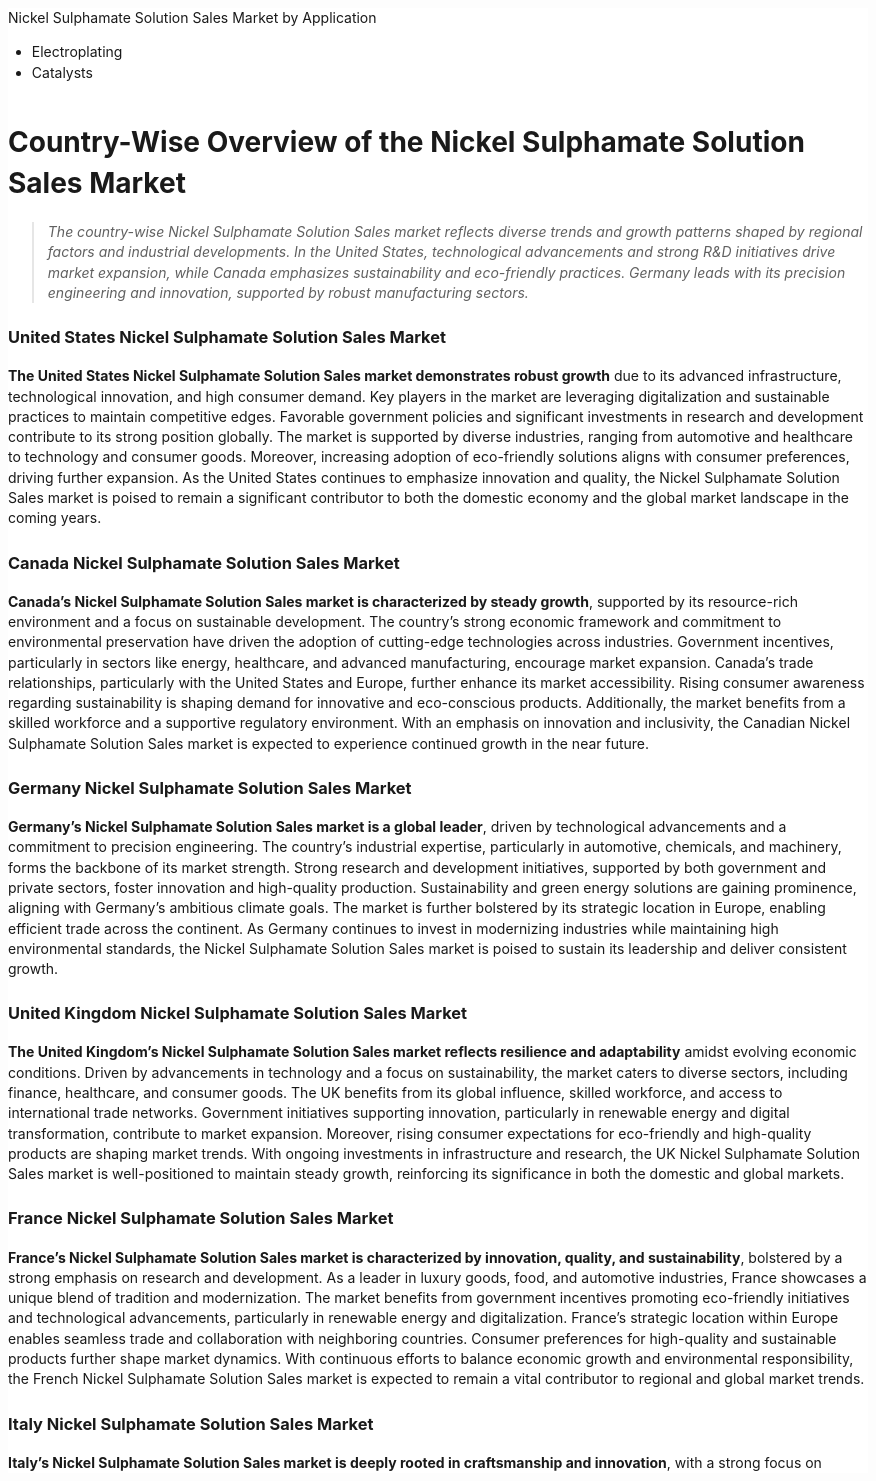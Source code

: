 Nickel Sulphamate Solution Sales Market by Application</h3><ul><li>Electroplating</li><li>Catalysts</li></ul><h1><span class="">Country-Wise Overview of the Nickel Sulphamate Solution Sales Market<br /></span></h1><blockquote><p><em><span class="">The country-wise Nickel Sulphamate Solution Sales market reflects diverse trends and growth patterns shaped by regional factors and industrial developments. In the United States, technological advancements and strong R&amp;D initiatives drive market expansion, while Canada emphasizes sustainability and eco-friendly practices. Germany leads with its precision engineering and innovation, supported by robust manufacturing sectors.</span></em></p></blockquote><h3><strong>United States Nickel Sulphamate Solution Sales Market</strong></h3><p><strong>The United States Nickel Sulphamate Solution Sales market demonstrates robust growth</strong> due to its advanced infrastructure, technological innovation, and high consumer demand. Key players in the market are leveraging digitalization and sustainable practices to maintain competitive edges. Favorable government policies and significant investments in research and development contribute to its strong position globally. The market is supported by diverse industries, ranging from automotive and healthcare to technology and consumer goods. Moreover, increasing adoption of eco-friendly solutions aligns with consumer preferences, driving further expansion. As the United States continues to emphasize innovation and quality, the Nickel Sulphamate Solution Sales market is poised to remain a significant contributor to both the domestic economy and the global market landscape in the coming years.</p><h3><strong>Canada Nickel Sulphamate Solution Sales Market</strong></h3><p><strong>Canada&rsquo;s Nickel Sulphamate Solution Sales market is characterized by steady growth</strong>, supported by its resource-rich environment and a focus on sustainable development. The country&rsquo;s strong economic framework and commitment to environmental preservation have driven the adoption of cutting-edge technologies across industries. Government incentives, particularly in sectors like energy, healthcare, and advanced manufacturing, encourage market expansion. Canada&rsquo;s trade relationships, particularly with the United States and Europe, further enhance its market accessibility. Rising consumer awareness regarding sustainability is shaping demand for innovative and eco-conscious products. Additionally, the market benefits from a skilled workforce and a supportive regulatory environment. With an emphasis on innovation and inclusivity, the Canadian Nickel Sulphamate Solution Sales market is expected to experience continued growth in the near future.</p><h3><strong>Germany Nickel Sulphamate Solution Sales Market</strong></h3><p><strong>Germany&rsquo;s Nickel Sulphamate Solution Sales market is a global leader</strong>, driven by technological advancements and a commitment to precision engineering. The country&rsquo;s industrial expertise, particularly in automotive, chemicals, and machinery, forms the backbone of its market strength. Strong research and development initiatives, supported by both government and private sectors, foster innovation and high-quality production. Sustainability and green energy solutions are gaining prominence, aligning with Germany&rsquo;s ambitious climate goals. The market is further bolstered by its strategic location in Europe, enabling efficient trade across the continent. As Germany continues to invest in modernizing industries while maintaining high environmental standards, the Nickel Sulphamate Solution Sales market is poised to sustain its leadership and deliver consistent growth.</p><h3><strong>United Kingdom Nickel Sulphamate Solution Sales Market</strong></h3><p><strong>The United Kingdom&rsquo;s Nickel Sulphamate Solution Sales market reflects resilience and adaptability</strong> amidst evolving economic conditions. Driven by advancements in technology and a focus on sustainability, the market caters to diverse sectors, including finance, healthcare, and consumer goods. The UK benefits from its global influence, skilled workforce, and access to international trade networks. Government initiatives supporting innovation, particularly in renewable energy and digital transformation, contribute to market expansion. Moreover, rising consumer expectations for eco-friendly and high-quality products are shaping market trends. With ongoing investments in infrastructure and research, the UK Nickel Sulphamate Solution Sales market is well-positioned to maintain steady growth, reinforcing its significance in both the domestic and global markets.</p><h3><strong>France Nickel Sulphamate Solution Sales Market</strong></h3><p><strong>France&rsquo;s Nickel Sulphamate Solution Sales market is characterized by innovation, quality, and sustainability</strong>, bolstered by a strong emphasis on research and development. As a leader in luxury goods, food, and automotive industries, France showcases a unique blend of tradition and modernization. The market benefits from government incentives promoting eco-friendly initiatives and technological advancements, particularly in renewable energy and digitalization. France&rsquo;s strategic location within Europe enables seamless trade and collaboration with neighboring countries. Consumer preferences for high-quality and sustainable products further shape market dynamics. With continuous efforts to balance economic growth and environmental responsibility, the French Nickel Sulphamate Solution Sales market is expected to remain a vital contributor to regional and global market trends.</p><h3><strong>Italy Nickel Sulphamate Solution Sales Market</strong></h3><p><strong>Italy&rsquo;s Nickel Sulphamate Solution Sales market is deeply rooted in craftsmanship and innovation</strong>, with a strong focus on